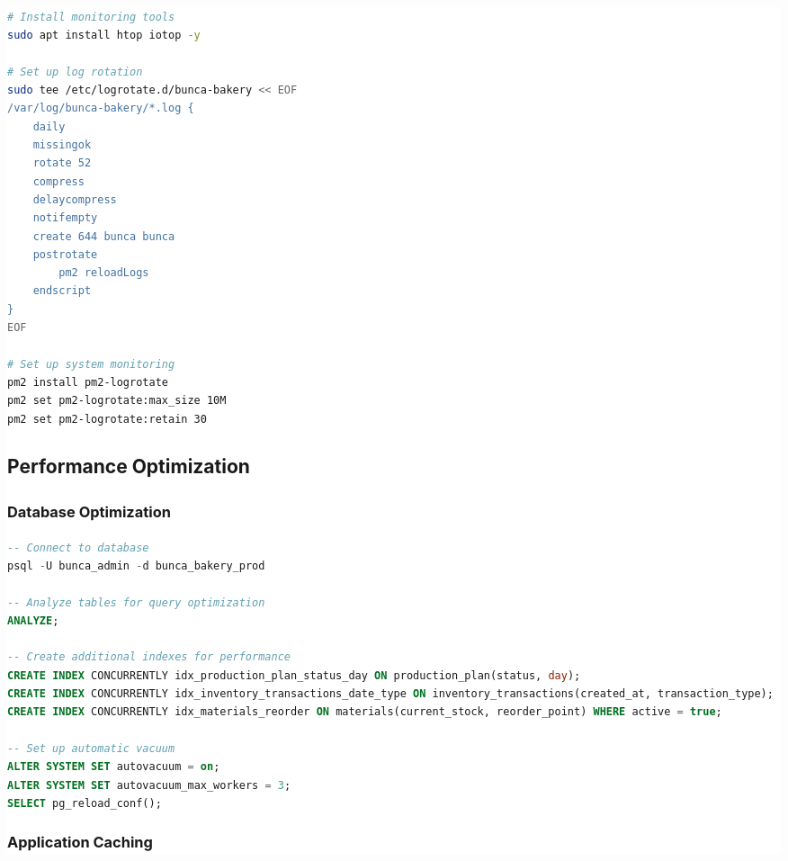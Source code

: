 ```bash
# Install monitoring tools
sudo apt install htop iotop -y

# Set up log rotation
sudo tee /etc/logrotate.d/bunca-bakery << EOF
/var/log/bunca-bakery/*.log {
    daily
    missingok
    rotate 52
    compress
    delaycompress
    notifempty
    create 644 bunca bunca
    postrotate
        pm2 reloadLogs
    endscript
}
EOF

# Set up system monitoring
pm2 install pm2-logrotate
pm2 set pm2-logrotate:max_size 10M
pm2 set pm2-logrotate:retain 30
```

## Performance Optimization

### Database Optimization

```sql
-- Connect to database
psql -U bunca_admin -d bunca_bakery_prod

-- Analyze tables for query optimization
ANALYZE;

-- Create additional indexes for performance
CREATE INDEX CONCURRENTLY idx_production_plan_status_day ON production_plan(status, day);
CREATE INDEX CONCURRENTLY idx_inventory_transactions_date_type ON inventory_transactions(created_at, transaction_type);
CREATE INDEX CONCURRENTLY idx_materials_reorder ON materials(current_stock, reorder_point) WHERE active = true;

-- Set up automatic vacuum
ALTER SYSTEM SET autovacuum = on;
ALTER SYSTEM SET autovacuum_max_workers = 3;
SELECT pg_reload_conf();
```

### Application Caching
